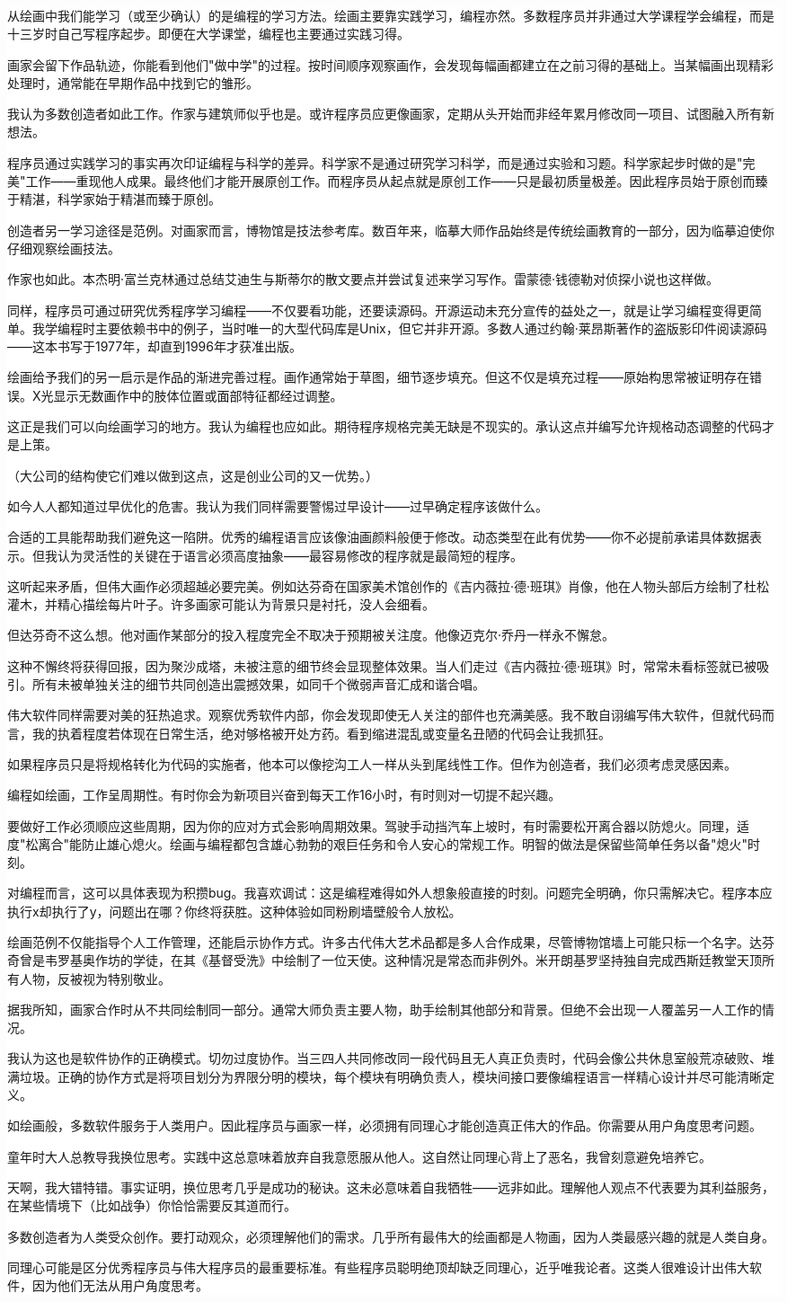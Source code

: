 从绘画中我们能学习（或至少确认）的是编程的学习方法。绘画主要靠实践学习，编程亦然。多数程序员并非通过大学课程学会编程，而是十三岁时自己写程序起步。即便在大学课堂，编程也主要通过实践习得。  

画家会留下作品轨迹，你能看到他们"做中学"的过程。按时间顺序观察画作，会发现每幅画都建立在之前习得的基础上。当某幅画出现精彩处理时，通常能在早期作品中找到它的雏形。  

我认为多数创造者如此工作。作家与建筑师似乎也是。或许程序员应更像画家，定期从头开始而非经年累月修改同一项目、试图融入所有新想法。  

程序员通过实践学习的事实再次印证编程与科学的差异。科学家不是通过研究学习科学，而是通过实验和习题。科学家起步时做的是"完美"工作——重现他人成果。最终他们才能开展原创工作。而程序员从起点就是原创工作——只是最初质量极差。因此程序员始于原创而臻于精湛，科学家始于精湛而臻于原创。  

创造者另一学习途径是范例。对画家而言，博物馆是技法参考库。数百年来，临摹大师作品始终是传统绘画教育的一部分，因为临摹迫使你仔细观察绘画技法。  

作家也如此。本杰明·富兰克林通过总结艾迪生与斯蒂尔的散文要点并尝试复述来学习写作。雷蒙德·钱德勒对侦探小说也这样做。  

同样，程序员可通过研究优秀程序学习编程——不仅要看功能，还要读源码。开源运动未充分宣传的益处之一，就是让学习编程变得更简单。我学编程时主要依赖书中的例子，当时唯一的大型代码库是Unix，但它并非开源。多数人通过约翰·莱昂斯著作的盗版影印件阅读源码——这本书写于1977年，却直到1996年才获准出版。  

绘画给予我们的另一启示是作品的渐进完善过程。画作通常始于草图，细节逐步填充。但这不仅是填充过程——原始构思常被证明存在错误。X光显示无数画作中的肢体位置或面部特征都经过调整。  

这正是我们可以向绘画学习的地方。我认为编程也应如此。期待程序规格完美无缺是不现实的。承认这点并编写允许规格动态调整的代码才是上策。  

（大公司的结构使它们难以做到这点，这是创业公司的又一优势。）  

如今人人都知道过早优化的危害。我认为我们同样需要警惕过早设计——过早确定程序该做什么。  

合适的工具能帮助我们避免这一陷阱。优秀的编程语言应该像油画颜料般便于修改。动态类型在此有优势——你不必提前承诺具体数据表示。但我认为灵活性的关键在于语言必须高度抽象——最容易修改的程序就是最简短的程序。  

这听起来矛盾，但伟大画作必须超越必要完美。例如达芬奇在国家美术馆创作的《吉内薇拉·德·班琪》肖像，他在人物头部后方绘制了杜松灌木，并精心描绘每片叶子。许多画家可能认为背景只是衬托，没人会细看。  

但达芬奇不这么想。他对画作某部分的投入程度完全不取决于预期被关注度。他像迈克尔·乔丹一样永不懈怠。  

这种不懈终将获得回报，因为聚沙成塔，未被注意的细节终会显现整体效果。当人们走过《吉内薇拉·德·班琪》时，常常未看标签就已被吸引。所有未被单独关注的细节共同创造出震撼效果，如同千个微弱声音汇成和谐合唱。  

伟大软件同样需要对美的狂热追求。观察优秀软件内部，你会发现即使无人关注的部件也充满美感。我不敢自诩编写伟大软件，但就代码而言，我的执着程度若体现在日常生活，绝对够格被开处方药。看到缩进混乱或变量名丑陋的代码会让我抓狂。  

如果程序员只是将规格转化为代码的实施者，他本可以像挖沟工人一样从头到尾线性工作。但作为创造者，我们必须考虑灵感因素。  

编程如绘画，工作呈周期性。有时你会为新项目兴奋到每天工作16小时，有时则对一切提不起兴趣。  

要做好工作必须顺应这些周期，因为你的应对方式会影响周期效果。驾驶手动挡汽车上坡时，有时需要松开离合器以防熄火。同理，适度"松离合"能防止雄心熄火。绘画与编程都包含雄心勃勃的艰巨任务和令人安心的常规工作。明智的做法是保留些简单任务以备"熄火"时刻。  

对编程而言，这可以具体表现为积攒bug。我喜欢调试：这是编程难得如外人想象般直接的时刻。问题完全明确，你只需解决它。程序本应执行x却执行了y，问题出在哪？你终将获胜。这种体验如同粉刷墙壁般令人放松。  

绘画范例不仅能指导个人工作管理，还能启示协作方式。许多古代伟大艺术品都是多人合作成果，尽管博物馆墙上可能只标一个名字。达芬奇曾是韦罗基奥作坊的学徒，在其《基督受洗》中绘制了一位天使。这种情况是常态而非例外。米开朗基罗坚持独自完成西斯廷教堂天顶所有人物，反被视为特别敬业。  

据我所知，画家合作时从不共同绘制同一部分。通常大师负责主要人物，助手绘制其他部分和背景。但绝不会出现一人覆盖另一人工作的情况。  

我认为这也是软件协作的正确模式。切勿过度协作。当三四人共同修改同一段代码且无人真正负责时，代码会像公共休息室般荒凉破败、堆满垃圾。正确的协作方式是将项目划分为界限分明的模块，每个模块有明确负责人，模块间接口要像编程语言一样精心设计并尽可能清晰定义。  

如绘画般，多数软件服务于人类用户。因此程序员与画家一样，必须拥有同理心才能创造真正伟大的作品。你需要从用户角度思考问题。  

童年时大人总教导我换位思考。实践中这总意味着放弃自我意愿服从他人。这自然让同理心背上了恶名，我曾刻意避免培养它。  

天啊，我大错特错。事实证明，换位思考几乎是成功的秘诀。这未必意味着自我牺牲——远非如此。理解他人观点不代表要为其利益服务，在某些情境下（比如战争）你恰恰需要反其道而行。  

多数创造者为人类受众创作。要打动观众，必须理解他们的需求。几乎所有最伟大的绘画都是人物画，因为人类最感兴趣的就是人类自身。  

同理心可能是区分优秀程序员与伟大程序员的最重要标准。有些程序员聪明绝顶却缺乏同理心，近乎唯我论者。这类人很难设计出伟大软件，因为他们无法从用户角度思考。  
